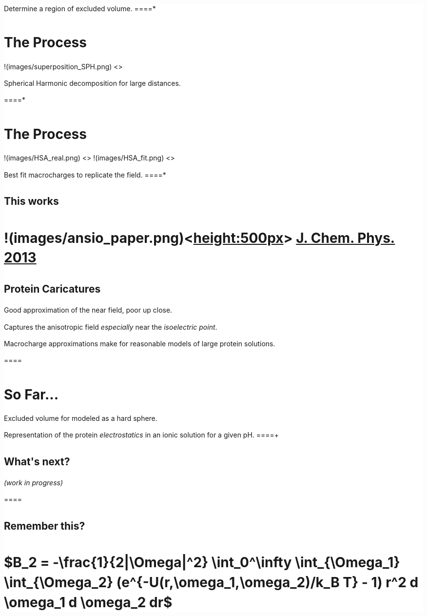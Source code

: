 Determine a region of excluded volume.
====*

# The Process
!(images/superposition_SPH.png) <<transparent>>

Spherical Harmonic decomposition for large distances.

====*
# The Process

!(images/HSA_real.png) <<transparent>>
!(images/HSA_fit.png)  <<transparent>>

Best fit macrocharges to replicate the field.
====*

## This works
!(images/ansio_paper.png)<<height:500px>>
[J. Chem. Phys. 2013](http://scitation.aip.org/content/aip/journal/jcp/138/17/10.1063/1.4803099)
====
## Protein Caricatures

Good approximation of the near field, poor up close.

Captures the anisotropic field
_especially_ near the *isoelectric point*.

Macrocharge approximations make for reasonable
models of large protein solutions.

====
# So Far...

Excluded volume for modeled as a hard sphere.

Representation of the protein _electrostatics_ 
in an ionic solution for a given pH.
====+
<br>
## What's next?
_(work in progress)_

====
## Remember this?

# $B_2 = -\frac{1}{2|\Omega|^2} \int_0^\infty \int_{\Omega_1} \int_{\Omega_2} (e^{-U(r,\omega_1,\omega_2)/k_B T} - 1) r^2 d \omega_1 d \omega_2 dr$
